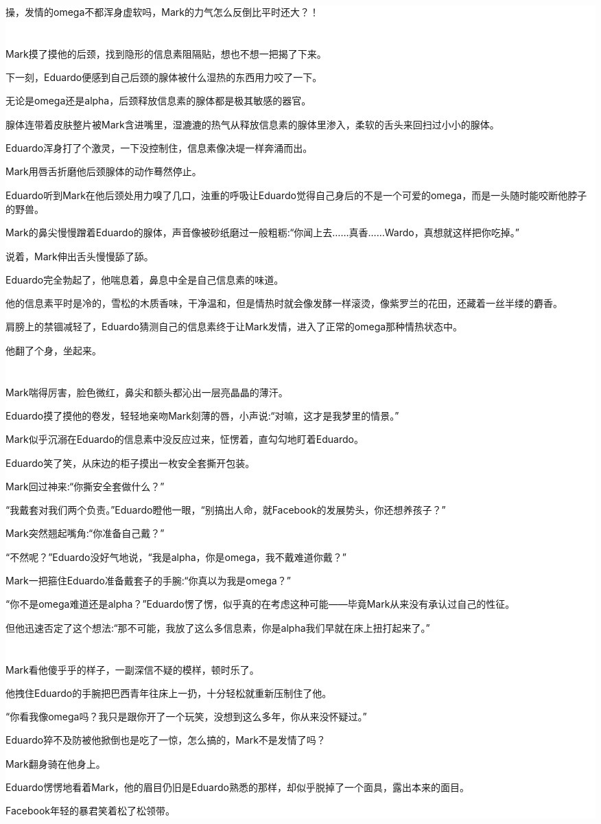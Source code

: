 操，发情的omega不都浑身虚软吗，Mark的力气怎么反倒比平时还大？！  
<br><br/>
Mark摸了摸他的后颈，找到隐形的信息素阻隔贴，想也不想一把揭了下来。  

下一刻，Eduardo便感到自己后颈的腺体被什么湿热的东西用力咬了一下。  

无论是omega还是alpha，后颈释放信息素的腺体都是极其敏感的器官。  

腺体连带着皮肤整片被Mark含进嘴里，湿漉漉的热气从释放信息素的腺体里渗入，柔软的舌头来回扫过小小的腺体。  

Eduardo浑身打了个激灵，一下没控制住，信息素像决堤一样奔涌而出。  

Mark用唇舌折磨他后颈腺体的动作蓦然停止。  

Eduardo听到Mark在他后颈处用力嗅了几口，浊重的呼吸让Eduardo觉得自己身后的不是一个可爱的omega，而是一头随时能咬断他脖子的野兽。  

Mark的鼻尖慢慢蹭着Eduardo的腺体，声音像被砂纸磨过一般粗粝:“你闻上去……真香……Wardo，真想就这样把你吃掉。”  

说着，Mark伸出舌头慢慢舔了舔。  

Eduardo完全勃起了，他喘息着，鼻息中全是自己信息素的味道。  

他的信息素平时是冷的，雪松的木质香味，干净温和，但是情热时就会像发酵一样滚烫，像紫罗兰的花田，还藏着一丝半缕的麝香。  

肩膀上的禁锢减轻了，Eduardo猜测自己的信息素终于让Mark发情，进入了正常的omega那种情热状态中。  

他翻了个身，坐起来。  
<br><br/>
Mark喘得厉害，脸色微红，鼻尖和额头都沁出一层亮晶晶的薄汗。  

Eduardo摸了摸他的卷发，轻轻地亲吻Mark刻薄的唇，小声说:“对嘛，这才是我梦里的情景。”  

Mark似乎沉溺在Eduardo的信息素中没反应过来，怔愣着，直勾勾地盯着Eduardo。  

Eduardo笑了笑，从床边的柜子摸出一枚安全套撕开包装。  

Mark回过神来:“你撕安全套做什么？”  

“我戴套对我们两个负责。”Eduardo瞪他一眼，“别搞出人命，就Facebook的发展势头，你还想养孩子？”  

Mark突然翘起嘴角:“你准备自己戴？”  

“不然呢？”Eduardo没好气地说，“我是alpha，你是omega，我不戴难道你戴？”  

Mark一把箍住Eduardo准备戴套子的手腕:“你真以为我是omega？”  

“你不是omega难道还是alpha？”Eduardo愣了愣，似乎真的在考虑这种可能——毕竟Mark从来没有承认过自己的性征。  

但他迅速否定了这个想法:“那不可能，我放了这么多信息素，你是alpha我们早就在床上扭打起来了。”  
<br><br/>
Mark看他傻乎乎的样子，一副深信不疑的模样，顿时乐了。  

他拽住Eduardo的手腕把巴西青年往床上一扔，十分轻松就重新压制住了他。  

“你看我像omega吗？我只是跟你开了一个玩笑，没想到这么多年，你从来没怀疑过。”  

Eduardo猝不及防被他掀倒也是吃了一惊，怎么搞的，Mark不是发情了吗？  

Mark翻身骑在他身上。  

Eduardo愣愣地看着Mark，他的眉目仍旧是Eduardo熟悉的那样，却似乎脱掉了一个面具，露出本来的面目。  

Facebook年轻的暴君笑着松了松领带。  
